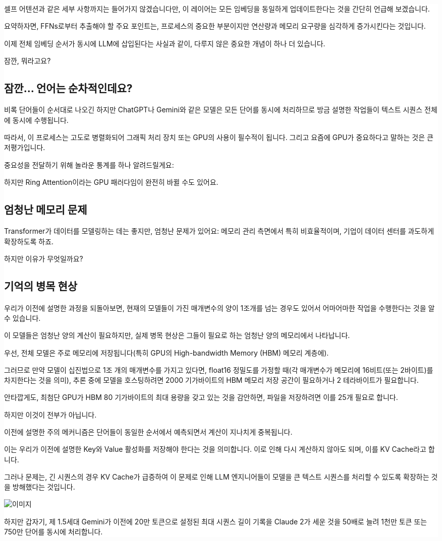 셀프 어텐션과 같은 세부 사항까지는 들어가지 않겠습니다만, 이 레이어는 모든 임베딩을 동일하게 업데이트한다는 것을 간단히 언급해 보겠습니다.

요약하자면, FFNs로부터 추출해야 할 주요 포인트는, 프로세스의 중요한 부분이지만 연산량과 메모리 요구량을 심각하게 증가시킨다는 것입니다.

이제 전체 임베딩 순서가 동시에 LLM에 삽입된다는 사실과 같이, 다루지 않은 중요한 개념이 하나 더 있습니다.

<div class="content-ad"></div>

잠깐, 뭐라고요?

## 잠깐… 언어는 순차적인데요?

비록 단어들이 순서대로 나오긴 하지만 ChatGPT나 Gemini와 같은 모델은 모든 단어를 동시에 처리하므로 방금 설명한 작업들이 텍스트 시퀀스 전체에 동시에 수행됩니다.

따라서, 이 프로세스는 고도로 병렬화되어 그래픽 처리 장치 또는 GPU의 사용이 필수적이 됩니다. 그리고 요즘에 GPU가 중요하다고 말하는 것은 큰 저평가입니다.

<div class="content-ad"></div>

중요성을 전달하기 위해 놀라운 통계를 하나 알려드릴게요:

하지만 Ring Attention이라는 GPU 패러다임이 완전히 바뀔 수도 있어요.

## 엄청난 메모리 문제

Transformer가 데이터를 모델링하는 데는 좋지만, 엄청난 문제가 있어요: 메모리 관리 측면에서 특히 비효율적이며, 기업이 데이터 센터를 과도하게 확장하도록 하죠.

<div class="content-ad"></div>

하지만 이유가 무엇일까요?

## 기억의 병목 현상

우리가 이전에 설명한 과정을 되돌아보면, 현재의 모델들이 가진 매개변수의 양이 1조개를 넘는 경우도 있어서 어마어마한 작업을 수행한다는 것을 알 수 있습니다.

이 모델들은 엄청난 양의 계산이 필요하지만, 실제 병목 현상은 그들이 필요로 하는 엄청난 양의 메모리에서 나타납니다.

<div class="content-ad"></div>

우선, 전체 모델은 주로 메모리에 저장됩니다(특히 GPU의 High-bandwidth Memory (HBM) 메모리 계층에).

그러므로 만약 모델이 십진법으로 1조 개의 매개변수를 가지고 있다면, float16 정밀도를 가정할 때(각 매개변수가 메모리에 16비트(또는 2바이트)를 차지한다는 것을 의미), 추론 중에 모델을 호스팅하려면 2000 기가바이트의 HBM 메모리 저장 공간이 필요하거나 2 테라바이트가 필요합니다.

안타깝게도, 최첨단 GPU가 HBM 80 기가바이트의 최대 용량을 갖고 있는 것을 감안하면, 파일을 저장하려면 이를 25개 필요로 합니다.

하지만 이것이 전부가 아닙니다.

<div class="content-ad"></div>

이전에 설명한 주의 메커니즘은 단어들이 동일한 순서에서 예측되면서 계산이 지나치게 중복됩니다.

이는 우리가 이전에 설명한 Key와 Value 활성화를 저장해야 한다는 것을 의미합니다. 이로 인해 다시 계산하지 않아도 되며, 이를 KV Cache라고 합니다.

그러나 문제는, 긴 시퀀스의 경우 KV Cache가 급증하여 이 문제로 인해 LLM 엔지니어들이 모델을 큰 텍스트 시퀀스를 처리할 수 있도록 확장하는 것을 방해했다는 것입니다.

![이미지](/assets/img/2024-07-13-IsThisTheSecretToGooglesSuccessOverChatGPT_3.png)

<div class="content-ad"></div>

하지만 갑자기, 제 1.5세대 Gemini가 이전에 20만 토큰으로 설정된 최대 시퀀스 길이 기록을 Claude 2가 세운 것을 50배로 늘려 1천만 토큰 또는 750만 단어를 동시에 처리합니다.
